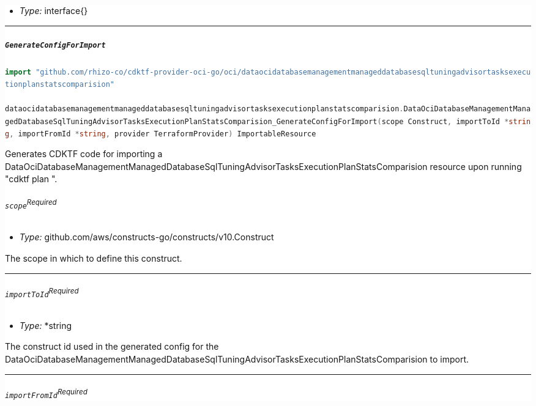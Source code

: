 - *Type:* interface{}

---

##### `GenerateConfigForImport` <a name="GenerateConfigForImport" id="rhizo-co-terraform-provider-oci.dataOciDatabaseManagementManagedDatabaseSqlTuningAdvisorTasksExecutionPlanStatsComparision.DataOciDatabaseManagementManagedDatabaseSqlTuningAdvisorTasksExecutionPlanStatsComparision.generateConfigForImport"></a>

```go
import "github.com/rhizo-co/cdktf-provider-oci-go/oci/dataocidatabasemanagementmanageddatabasesqltuningadvisortasksexecutionplanstatscomparision"

dataocidatabasemanagementmanageddatabasesqltuningadvisortasksexecutionplanstatscomparision.DataOciDatabaseManagementManagedDatabaseSqlTuningAdvisorTasksExecutionPlanStatsComparision_GenerateConfigForImport(scope Construct, importToId *string, importFromId *string, provider TerraformProvider) ImportableResource
```

Generates CDKTF code for importing a DataOciDatabaseManagementManagedDatabaseSqlTuningAdvisorTasksExecutionPlanStatsComparision resource upon running "cdktf plan <stack-name>".

###### `scope`<sup>Required</sup> <a name="scope" id="rhizo-co-terraform-provider-oci.dataOciDatabaseManagementManagedDatabaseSqlTuningAdvisorTasksExecutionPlanStatsComparision.DataOciDatabaseManagementManagedDatabaseSqlTuningAdvisorTasksExecutionPlanStatsComparision.generateConfigForImport.parameter.scope"></a>

- *Type:* github.com/aws/constructs-go/constructs/v10.Construct

The scope in which to define this construct.

---

###### `importToId`<sup>Required</sup> <a name="importToId" id="rhizo-co-terraform-provider-oci.dataOciDatabaseManagementManagedDatabaseSqlTuningAdvisorTasksExecutionPlanStatsComparision.DataOciDatabaseManagementManagedDatabaseSqlTuningAdvisorTasksExecutionPlanStatsComparision.generateConfigForImport.parameter.importToId"></a>

- *Type:* *string

The construct id used in the generated config for the DataOciDatabaseManagementManagedDatabaseSqlTuningAdvisorTasksExecutionPlanStatsComparision to import.

---

###### `importFromId`<sup>Required</sup> <a name="importFromId" id="rhizo-co-terraform-provider-oci.dataOciDatabaseManagementManagedDatabaseSqlTuningAdvisorTasksExecutionPlanStatsComparision.DataOciDatabaseManagementManagedDatabaseSqlTuningAdvisorTasksExecutionPlanStatsComparision.generateConfigForImport.parameter.importFromId"></a>
